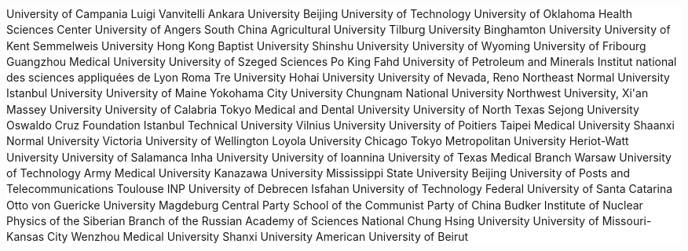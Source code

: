 University of Campania Luigi Vanvitelli
Ankara University
Beijing University of Technology
University of Oklahoma Health Sciences Center
University of Angers
South China Agricultural University
Tilburg University
Binghamton University
University of Kent
Semmelweis University
Hong Kong Baptist University
Shinshu University
University of Wyoming
University of Fribourg
Guangzhou Medical University
University of Szeged
Sciences Po
King Fahd University of Petroleum and Minerals
Institut national des sciences appliquées de Lyon
Roma Tre University
Hohai University
University of Nevada, Reno
Northeast Normal University
Istanbul University
University of Maine
Yokohama City University
Chungnam National University
Northwest University, Xi'an
Massey University
University of Calabria
Tokyo Medical and Dental University
University of North Texas
Sejong University
Oswaldo Cruz Foundation
Istanbul Technical University
Vilnius University
University of Poitiers
Taipei Medical University
Shaanxi Normal University
Victoria University of Wellington
Loyola University Chicago
Tokyo Metropolitan University
Heriot-Watt University
University of Salamanca
Inha University
University of Ioannina
University of Texas Medical Branch
Warsaw University of Technology
Army Medical University
Kanazawa University
Mississippi State University
Beijing University of Posts and Telecommunications
Toulouse INP
University of Debrecen
Isfahan University of Technology
Federal University of Santa Catarina
Otto von Guericke University Magdeburg
Central Party School of the Communist Party of China
Budker Institute of Nuclear Physics of the Siberian Branch of the Russian Academy of Sciences
National Chung Hsing University
University of Missouri-Kansas City
Wenzhou Medical University
Shanxi University
American University of Beirut